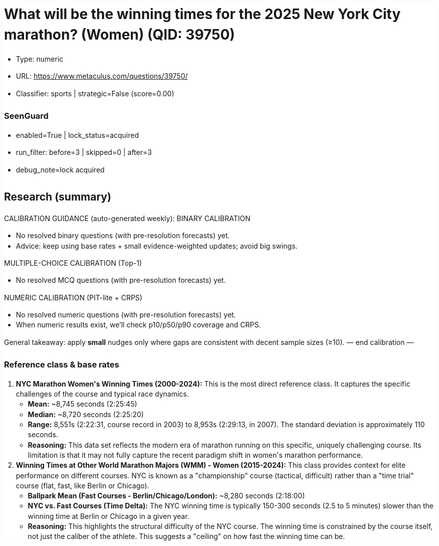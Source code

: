 # What will be the winning times for the 2025 New York City marathon? (Women) (QID: 39750)

- Type: numeric

- URL: https://www.metaculus.com/questions/39750/

- Classifier: sports | strategic=False (score=0.00)

### SeenGuard

- enabled=True | lock_status=acquired

- run_filter: before=3 | skipped=0 | after=3

- debug_note=lock acquired

## Research (summary)

CALIBRATION GUIDANCE (auto-generated weekly):
BINARY CALIBRATION
- No resolved binary questions (with pre-resolution forecasts) yet.
- Advice: keep using base rates + small evidence-weighted updates; avoid big swings.

MULTIPLE-CHOICE CALIBRATION (Top-1)
- No resolved MCQ questions (with pre-resolution forecasts) yet.

NUMERIC CALIBRATION (PIT-lite + CRPS)
- No resolved numeric questions (with pre-resolution forecasts) yet.
- When numeric results exist, we’ll check p10/p50/p90 coverage and CRPS.

General takeaway: apply **small** nudges only where gaps are consistent with decent sample sizes (≥10).
— end calibration —

### Reference class & base rates
1.  **NYC Marathon Women's Winning Times (2000-2024):** This is the most direct reference class. It captures the specific challenges of the course and typical race dynamics.
    *   **Mean:** ~8,745 seconds (2:25:45)
    *   **Median:** ~8,720 seconds (2:25:20)
    *   **Range:** 8,551s (2:22:31, course record in 2003) to 8,953s (2:29:13, in 2007). The standard deviation is approximately 110 seconds.
    *   **Reasoning:** This data set reflects the modern era of marathon running on this specific, uniquely challenging course. Its limitation is that it may not fully capture the recent paradigm shift in women's marathon performance.
2.  **Winning Times at Other World Marathon Majors (WMM) - Women (2015-2024):** This class provides context for elite performance on different courses. NYC is known as a "championship" course (tactical, difficult) rather than a "time trial" course (flat, fast, like Berlin or Chicago).
    *   **Ballpark Mean (Fast Courses - Berlin/Chicago/London):** ~8,280 seconds (2:18:00)
    *   **NYC vs. Fast Courses (Time Delta):** The NYC winning time is typically 150-300 seconds (2.5 to 5 minutes) slower than the winning time at Berlin or Chicago in a given year.
    *   **Reasoning:** This highlights the structural difficulty of the NYC course. The winning time is constrained by the course itself, not just the caliber of the athlete. This suggests a "ceiling" on how fast the winning time can be.
